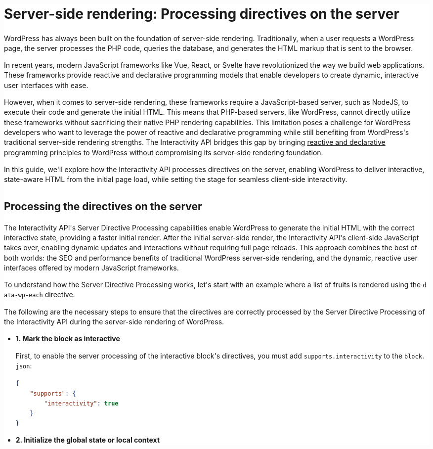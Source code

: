 # Server-side rendering: Processing directives on the server

WordPress has always been built on the foundation of server-side rendering. Traditionally, when a user requests a WordPress page, the server processes the PHP code, queries the database, and generates the HTML markup that is sent to the browser.

In recent years, modern JavaScript frameworks like Vue, React, or Svelte have revolutionized the way we build web applications. These frameworks provide reactive and declarative programming models that enable developers to create dynamic, interactive user interfaces with ease.

However, when it comes to server-side rendering, these frameworks require a JavaScript-based server, such as NodeJS, to execute their code and generate the initial HTML. This means that PHP-based servers, like WordPress, cannot directly utilize these frameworks without sacrificing their native PHP rendering capabilities. This limitation poses a challenge for WordPress developers who want to leverage the power of reactive and declarative programming while still benefiting from WordPress's traditional server-side rendering strengths. The Interactivity API bridges this gap by bringing [reactive and declarative programming principles](/docs/reference-guides/interactivity-api/core-concepts/the-reactive-and-declarative-mindset.md) to WordPress without compromising its server-side rendering foundation.

In this guide, we'll explore how the Interactivity API processes directives on the server, enabling WordPress to deliver interactive, state-aware HTML from the initial page load, while setting the stage for seamless client-side interactivity.

## Processing the directives on the server

The Interactivity API's Server Directive Processing capabilities enable WordPress to generate the initial HTML with the correct interactive state, providing a faster initial render. After the initial server-side render, the Interactivity API's client-side JavaScript takes over, enabling dynamic updates and interactions without requiring full page reloads. This approach combines the best of both worlds: the SEO and performance benefits of traditional WordPress server-side rendering, and the dynamic, reactive user interfaces offered by modern JavaScript frameworks.

To understand how the Server Directive Processing works, let's start with an example where a list of fruits is rendered using the `data-wp-each` directive.

The following are the necessary steps to ensure that the directives are correctly processed by the Server Directive Processing of the Interactivity API during the server-side rendering of WordPress.

-   **1. Mark the block as interactive**

    First, to enable the server processing of the interactive block's directives, you must add `supports.interactivity` to the `block.json`:

    ```json
    {
    	"supports": {
    		"interactivity": true
    	}
    }
    ```

-   **2. Initialize the global state or local context**
